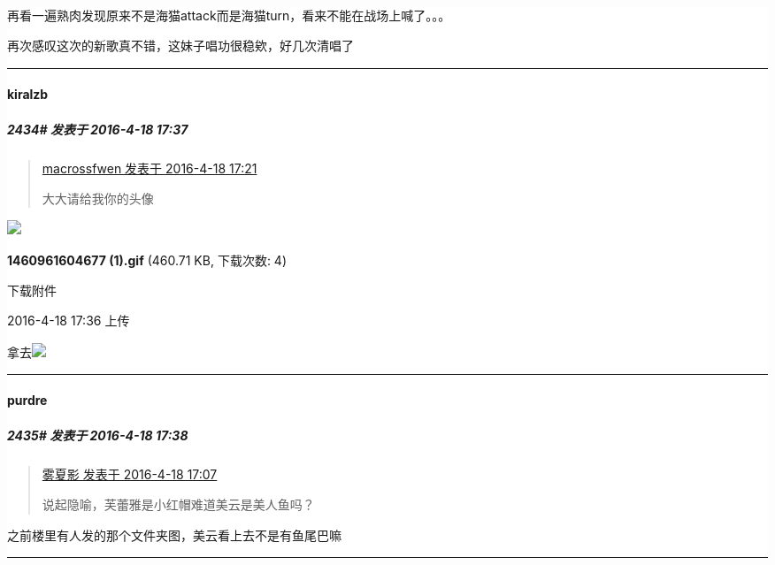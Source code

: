 


再看一遍熟肉发现原来不是海猫attack而是海猫turn，看来不能在战场上喊了。。。

再次感叹这次的新歌真不错，这妹子唱功很稳欸，好几次清唱了







-----

####  kiralzb  
##### 2434#       发表于 2016-4-18 17:37



<blockquote><a href="httphttps://bbs.saraba1st.com/2b/forum.php?mod=redirect&amp;goto=findpost&amp;pid=32173511&amp;ptid=1066605" target="_blank">macrossfwen 发表于 2016-4-18 17:21</a>

大大请给我你的头像</blockquote>

<img src="http://img.saraba1st.com/forum/201604/18/173654okl2u6tdccxl9fsu.gif" referrerpolicy="no-referrer">


<strong>1460961604677 (1).gif</strong> (460.71 KB, 下载次数: 4)

下载附件

2016-4-18 17:36 上传







拿去<img src="https://static.saraba1st.com/image/smiley/face/158.jpg" referrerpolicy="no-referrer">







-----

####  purdre  
##### 2435#       发表于 2016-4-18 17:38



<blockquote><a href="httphttps://bbs.saraba1st.com/2b/forum.php?mod=redirect&amp;goto=findpost&amp;pid=32173398&amp;ptid=1066605" target="_blank">雾夏影 发表于 2016-4-18 17:07</a>

说起隐喻，芙蕾雅是小红帽难道美云是美人鱼吗？</blockquote>
之前楼里有人发的那个文件夹图，美云看上去不是有鱼尾巴嘛







-----
